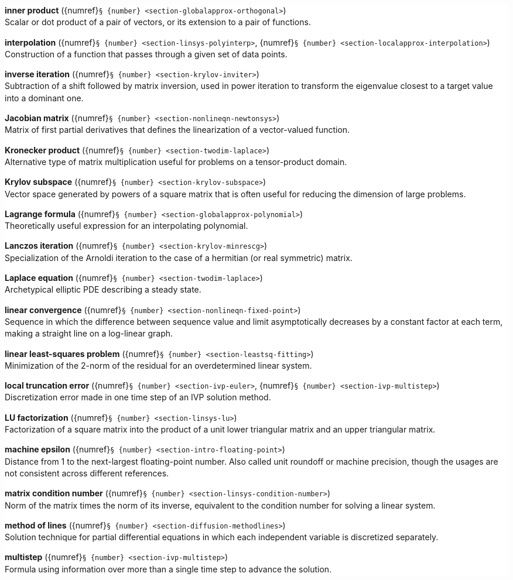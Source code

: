 **inner product** ({numref}`§ {number} <section-globalapprox-orthogonal>`)</br>
  Scalar or dot product of a pair of vectors, or its extension to a pair of functions.

**interpolation** ({numref}`§ {number} <section-linsys-polyinterp>`, {numref}`§ {number} <section-localapprox-interpolation>`)</br>
  Construction of a function that passes through a given set of data points.

**inverse iteration** ({numref}`§ {number} <section-krylov-inviter>`)</br>
  Subtraction of a shift followed by matrix inversion, used in power iteration to transform the eigenvalue closest to a target value into a dominant one. 

**Jacobian matrix** ({numref}`§ {number} <section-nonlineqn-newtonsys>`)</br>
  Matrix of first partial derivatives that defines the linearization of a vector-valued function.

**Kronecker product** ({numref}`§ {number} <section-twodim-laplace>`)</br>
  Alternative type of matrix multiplication useful for problems on a tensor-product domain.

**Krylov subspace** ({numref}`§ {number} <section-krylov-subspace>`)</br>
  Vector space generated by powers of a square matrix that is often useful for reducing the dimension of large problems.

**Lagrange formula** ({numref}`§ {number} <section-globalapprox-polynomial>`)</br>
  Theoretically useful expression for an interpolating polynomial.

**Lanczos iteration** ({numref}`§ {number} <section-krylov-minrescg>`)</br>
  Specialization of the Arnoldi iteration to the case of a hermitian (or real symmetric) matrix.

**Laplace equation** ({numref}`§ {number} <section-twodim-laplace>`)</br>
  Archetypical elliptic PDE describing a steady state.

**linear convergence** ({numref}`§ {number} <section-nonlineqn-fixed-point>`)</br>
  Sequence in which the difference between sequence value and limit asymptotically decreases by a constant factor at each term, making a straight line on a log-linear graph.

**linear least-squares problem** ({numref}`§ {number} <section-leastsq-fitting>`)</br>
  Minimization of the 2-norm of the residual for an overdetermined linear system.

**local truncation error** ({numref}`§ {number} <section-ivp-euler>`, {numref}`§ {number} <section-ivp-multistep>`)</br>
  Discretization error made in one time step of an IVP solution method.

**LU factorization** ({numref}`§ {number} <section-linsys-lu>`)</br>
  Factorization of a square matrix into the product of a unit lower triangular matrix and an upper triangular matrix.

**machine epsilon** ({numref}`§ {number} <section-intro-floating-point>`)</br>
  Distance from 1 to the next-largest floating-point number. Also called unit roundoff or machine precision, though the usages are not consistent across different references.

**matrix condition number** ({numref}`§ {number} <section-linsys-condition-number>`)</br>
  Norm of the matrix times the norm of its inverse, equivalent to the condition number for solving a linear system.

**method of lines** ({numref}`§ {number} <section-diffusion-methodlines>`)</br>
  Solution technique for partial differential equations in which each independent variable is discretized separately.

**multistep** ({numref}`§ {number} <section-ivp-multistep>`)</br>
  Formula using information over more than a single time step to advance the solution.
